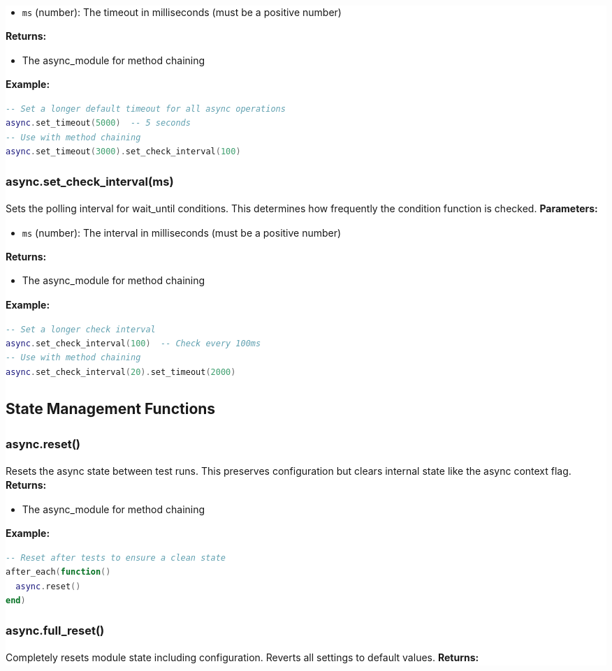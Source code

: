 - `ms` (number): The timeout in milliseconds (must be a positive number)

**Returns:**

- The async_module for method chaining

**Example:**

```lua
-- Set a longer default timeout for all async operations
async.set_timeout(5000)  -- 5 seconds
-- Use with method chaining
async.set_timeout(3000).set_check_interval(100)
```

### async.set_check_interval(ms)

Sets the polling interval for wait_until conditions. This determines how frequently the condition function is checked.
**Parameters:**

- `ms` (number): The interval in milliseconds (must be a positive number)

**Returns:**

- The async_module for method chaining

**Example:**

```lua
-- Set a longer check interval
async.set_check_interval(100)  -- Check every 100ms
-- Use with method chaining
async.set_check_interval(20).set_timeout(2000)
```

## State Management Functions

### async.reset()

Resets the async state between test runs. This preserves configuration but clears internal state like the async context flag.
**Returns:**

- The async_module for method chaining

**Example:**

```lua
-- Reset after tests to ensure a clean state
after_each(function()
  async.reset()
end)
```

### async.full_reset()

Completely resets module state including configuration. Reverts all settings to default values.
**Returns:**
